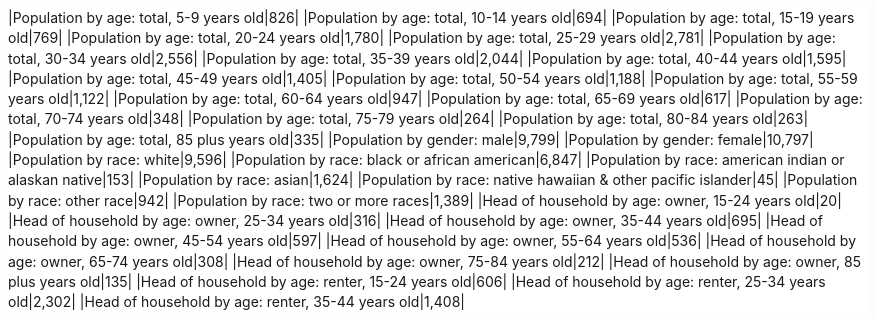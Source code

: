 |Population by age: total, 5-9 years old|826|
|Population by age: total, 10-14 years old|694|
|Population by age: total, 15-19 years old|769|
|Population by age: total, 20-24 years old|1,780|
|Population by age: total, 25-29 years old|2,781|
|Population by age: total, 30-34 years old|2,556|
|Population by age: total, 35-39 years old|2,044|
|Population by age: total, 40-44 years old|1,595|
|Population by age: total, 45-49 years old|1,405|
|Population by age: total, 50-54 years old|1,188|
|Population by age: total, 55-59 years old|1,122|
|Population by age: total, 60-64 years old|947|
|Population by age: total, 65-69 years old|617|
|Population by age: total, 70-74 years old|348|
|Population by age: total, 75-79 years old|264|
|Population by age: total, 80-84 years old|263|
|Population by age: total, 85 plus years old|335|
|Population by gender: male|9,799|
|Population by gender: female|10,797|
|Population by race: white|9,596|
|Population by race: black or african american|6,847|
|Population by race: american indian or alaskan native|153|
|Population by race: asian|1,624|
|Population by race: native hawaiian & other pacific islander|45|
|Population by race: other race|942|
|Population by race: two or more races|1,389|
|Head of household by age: owner, 15-24 years old|20|
|Head of household by age: owner, 25-34 years old|316|
|Head of household by age: owner, 35-44 years old|695|
|Head of household by age: owner, 45-54 years old|597|
|Head of household by age: owner, 55-64 years old|536|
|Head of household by age: owner, 65-74 years old|308|
|Head of household by age: owner, 75-84 years old|212|
|Head of household by age: owner, 85 plus years old|135|
|Head of household by age: renter, 15-24 years old|606|
|Head of household by age: renter, 25-34 years old|2,302|
|Head of household by age: renter, 35-44 years old|1,408|